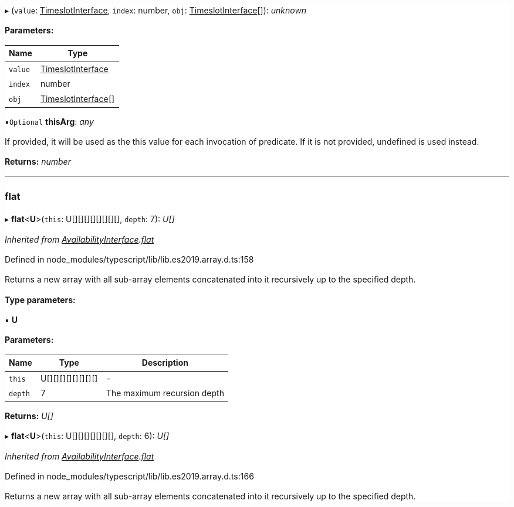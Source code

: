 ▸ (`value`: [TimeslotInterface](_schedule_input_lib_schedule_input_.timeslotinterface.md), `index`: number, `obj`: [TimeslotInterface](_schedule_input_lib_schedule_input_.timeslotinterface.md)[]): _unknown_

**Parameters:**

| Name    | Type                                                                            |
| ------- | ------------------------------------------------------------------------------- |
| `value` | [TimeslotInterface](_schedule_input_lib_schedule_input_.timeslotinterface.md)   |
| `index` | number                                                                          |
| `obj`   | [TimeslotInterface](_schedule_input_lib_schedule_input_.timeslotinterface.md)[] |

▪`Optional` **thisArg**: _any_

If provided, it will be used as the this value for each invocation of
predicate. If it is not provided, undefined is used instead.

**Returns:** _number_

---

### flat

▸ **flat**<**U**>(`this`: U[][][][][][][][], `depth`: 7): _U[]_

_Inherited from [AvailabilityInterface](_schedule_input_lib_schedule_input_.availabilityinterface.md).[flat](_schedule_input_lib_schedule_input_.availabilityinterface.md#flat)_

Defined in node_modules/typescript/lib/lib.es2019.array.d.ts:158

Returns a new array with all sub-array elements concatenated into it recursively up to the
specified depth.

**Type parameters:**

▪ **U**

**Parameters:**

| Name    | Type              | Description                 |
| ------- | ----------------- | --------------------------- |
| `this`  | U[][][][][][][][] | -                           |
| `depth` | 7                 | The maximum recursion depth |

**Returns:** _U[]_

▸ **flat**<**U**>(`this`: U[][][][][][][], `depth`: 6): _U[]_

_Inherited from [AvailabilityInterface](_schedule_input_lib_schedule_input_.availabilityinterface.md).[flat](_schedule_input_lib_schedule_input_.availabilityinterface.md#flat)_

Defined in node_modules/typescript/lib/lib.es2019.array.d.ts:166

Returns a new array with all sub-array elements concatenated into it recursively up to the
specified depth.

